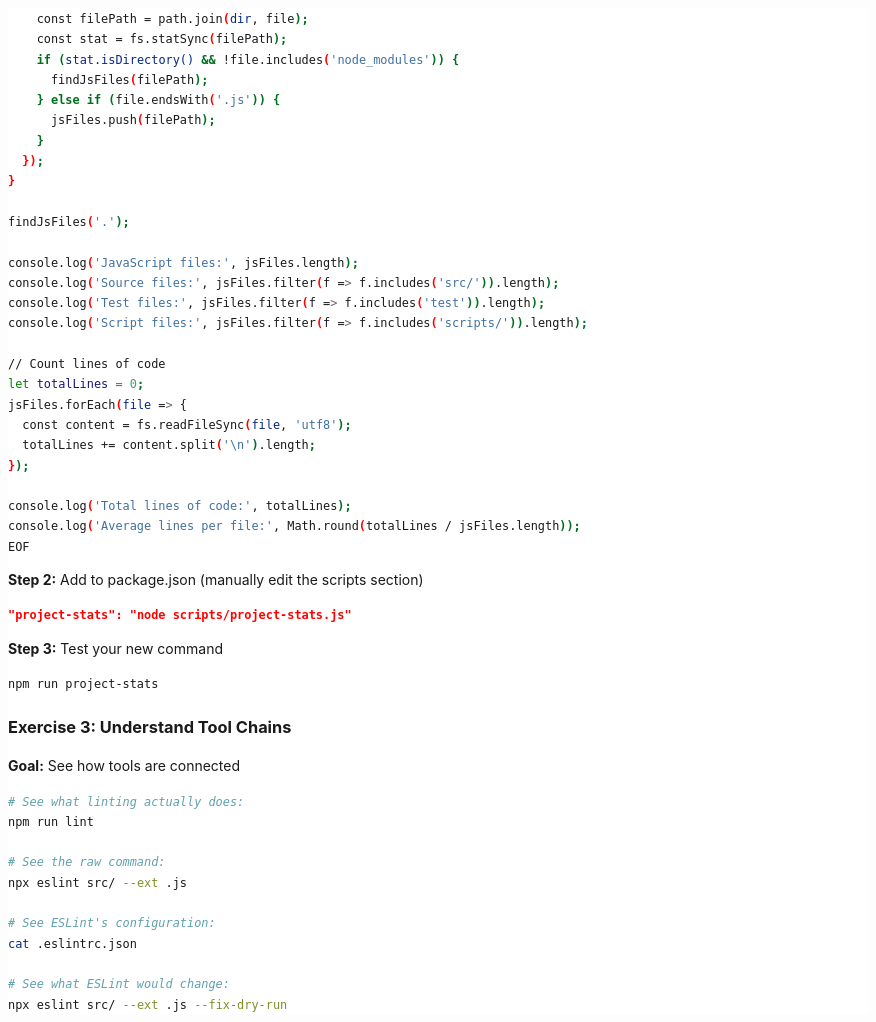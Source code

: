 ```bash
    const filePath = path.join(dir, file);
    const stat = fs.statSync(filePath);
    if (stat.isDirectory() && !file.includes('node_modules')) {
      findJsFiles(filePath);
    } else if (file.endsWith('.js')) {
      jsFiles.push(filePath);
    }
  });
}

findJsFiles('.');

console.log('JavaScript files:', jsFiles.length);
console.log('Source files:', jsFiles.filter(f => f.includes('src/')).length);
console.log('Test files:', jsFiles.filter(f => f.includes('test')).length);
console.log('Script files:', jsFiles.filter(f => f.includes('scripts/')).length);

// Count lines of code
let totalLines = 0;
jsFiles.forEach(file => {
  const content = fs.readFileSync(file, 'utf8');
  totalLines += content.split('\n').length;
});

console.log('Total lines of code:', totalLines);
console.log('Average lines per file:', Math.round(totalLines / jsFiles.length));
EOF
```

**Step 2:** Add to package.json (manually edit the scripts section)
```json
"project-stats": "node scripts/project-stats.js"
```

**Step 3:** Test your new command
```bash
npm run project-stats
```

### **Exercise 3: Understand Tool Chains**

**Goal:** See how tools are connected

```bash
# See what linting actually does:
npm run lint

# See the raw command:
npx eslint src/ --ext .js

# See ESLint's configuration:
cat .eslintrc.json

# See what ESLint would change:
npx eslint src/ --ext .js --fix-dry-run
```
